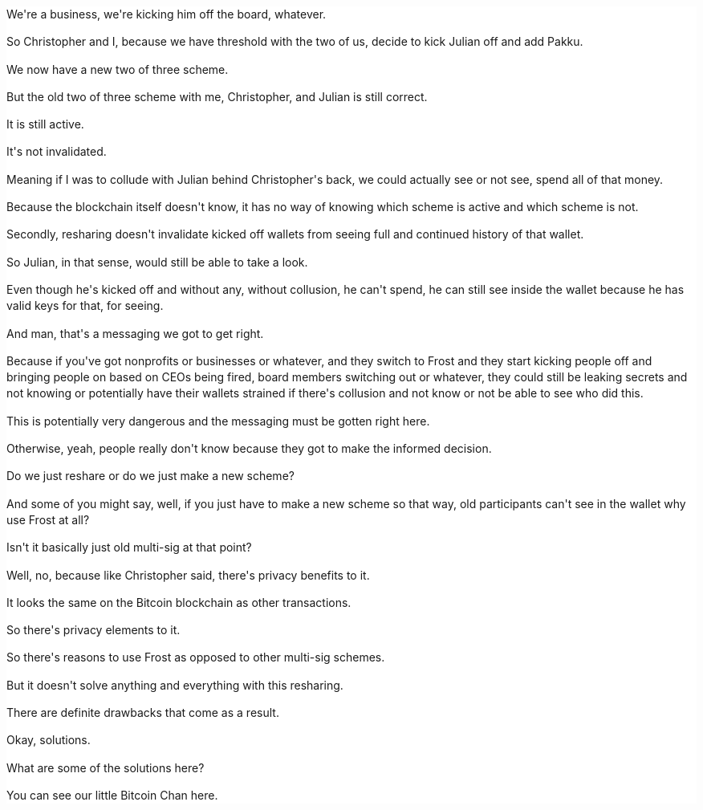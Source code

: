 We're a business, we're kicking him off the board, whatever.

So Christopher and I, because we have threshold with the two of us, decide to kick Julian off and add Pakku.

We now have a new two of three scheme.

But the old two of three scheme with me, Christopher, and Julian is still correct.

It is still active.

It's not invalidated.

Meaning if I was to collude with Julian behind Christopher's back, we could actually see or not see, spend all of that money.

Because the blockchain itself doesn't know, it has no way of knowing which scheme is active and which scheme is not.

Secondly, resharing doesn't invalidate kicked off wallets from seeing full and continued history of that wallet.

So Julian, in that sense, would still be able to take a look.

Even though he's kicked off and without any, without collusion, he can't spend, he can still see inside the wallet because he has valid keys for that, for seeing.

And man, that's a messaging we got to get right.

Because if you've got nonprofits or businesses or whatever, and they switch to Frost and they start kicking people off and bringing people on based on CEOs being fired, board members switching out or whatever, they could still be leaking secrets and not knowing or potentially have their wallets strained if there's collusion and not know or not be able to see who did this.

This is potentially very dangerous and the messaging must be gotten right here.

Otherwise, yeah, people really don't know because they got to make the informed decision.

Do we just reshare or do we just make a new scheme?

And some of you might say, well, if you just have to make a new scheme so that way, old participants can't see in the wallet why use Frost at all?

Isn't it basically just old multi-sig at that point?

Well, no, because like Christopher said, there's privacy benefits to it.

It looks the same on the Bitcoin blockchain as other transactions.

So there's privacy elements to it.

So there's reasons to use Frost as opposed to other multi-sig schemes.

But it doesn't solve anything and everything with this resharing.

There are definite drawbacks that come as a result.

Okay, solutions.

What are some of the solutions here?

You can see our little Bitcoin Chan here.
